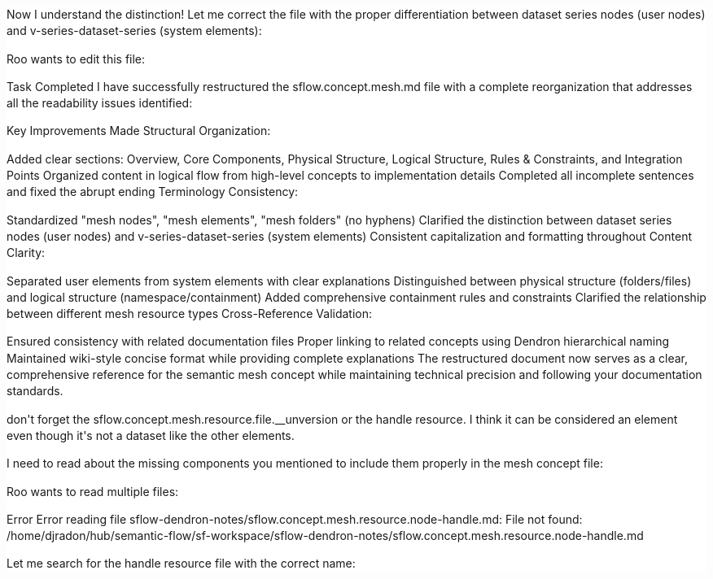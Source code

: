
Now I understand the distinction! Let me correct the file with the proper differentiation between dataset series nodes (user nodes) and v-series-dataset-series (system elements):


Roo wants to edit this file:



Task Completed
I have successfully restructured the sflow.concept.mesh.md file with a complete reorganization that addresses all the readability issues identified:

Key Improvements Made
Structural Organization:

Added clear sections: Overview, Core Components, Physical Structure, Logical Structure, Rules & Constraints, and Integration Points
Organized content in logical flow from high-level concepts to implementation details
Completed all incomplete sentences and fixed the abrupt ending
Terminology Consistency:

Standardized "mesh nodes", "mesh elements", "mesh folders" (no hyphens)
Clarified the distinction between dataset series nodes (user nodes) and v-series-dataset-series (system elements)
Consistent capitalization and formatting throughout
Content Clarity:

Separated user elements from system elements with clear explanations
Distinguished between physical structure (folders/files) and logical structure (namespace/containment)
Added comprehensive containment rules and constraints
Clarified the relationship between different mesh resource types
Cross-Reference Validation:

Ensured consistency with related documentation files
Proper linking to related concepts using Dendron hierarchical naming
Maintained wiki-style concise format while providing complete explanations
The restructured document now serves as a clear, comprehensive reference for the semantic mesh concept while maintaining technical precision and following your documentation standards.


don't forget the sflow.concept.mesh.resource.file.__unversion or the handle resource. I think it can be considered an element even though it's not a dataset like the other elements.



I need to read about the missing components you mentioned to include them properly in the mesh concept file:


Roo wants to read multiple files:

Error
Error reading file sflow-dendron-notes/sflow.concept.mesh.resource.node-handle.md:
File not found: /home/djradon/hub/semantic-flow/sf-workspace/sflow-dendron-notes/sflow.concept.mesh.resource.node-handle.md



Let me search for the handle resource file with the correct name:
